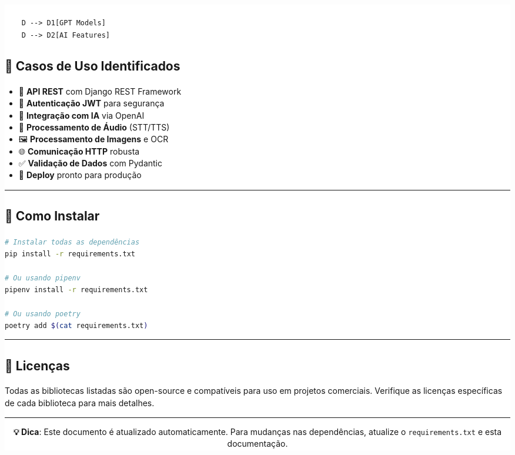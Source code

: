```mermaid
    
    D --> D1[GPT Models]
    D --> D2[AI Features]
```

## 📝 Casos de Uso Identificados

- 🎯 **API REST** com Django REST Framework
- 🔐 **Autenticação JWT** para segurança
- 🤖 **Integração com IA** via OpenAI
- 🎵 **Processamento de Áudio** (STT/TTS)
- 🖼️ **Processamento de Imagens** e OCR
- 🌐 **Comunicação HTTP** robusta
- ✅ **Validação de Dados** com Pydantic
- 🚀 **Deploy** pronto para produção

---

## 🔧 Como Instalar

```bash
# Instalar todas as dependências
pip install -r requirements.txt

# Ou usando pipenv
pipenv install -r requirements.txt

# Ou usando poetry
poetry add $(cat requirements.txt)
```

---

## 📄 Licenças

Todas as bibliotecas listadas são open-source e compatíveis para uso em projetos comerciais. Verifique as licenças específicas de cada biblioteca para mais detalhes.

---

<div align="center">

**💡 Dica**: Este documento é atualizado automaticamente. Para mudanças nas dependências, atualize o `requirements.txt` e esta documentação.

</div>